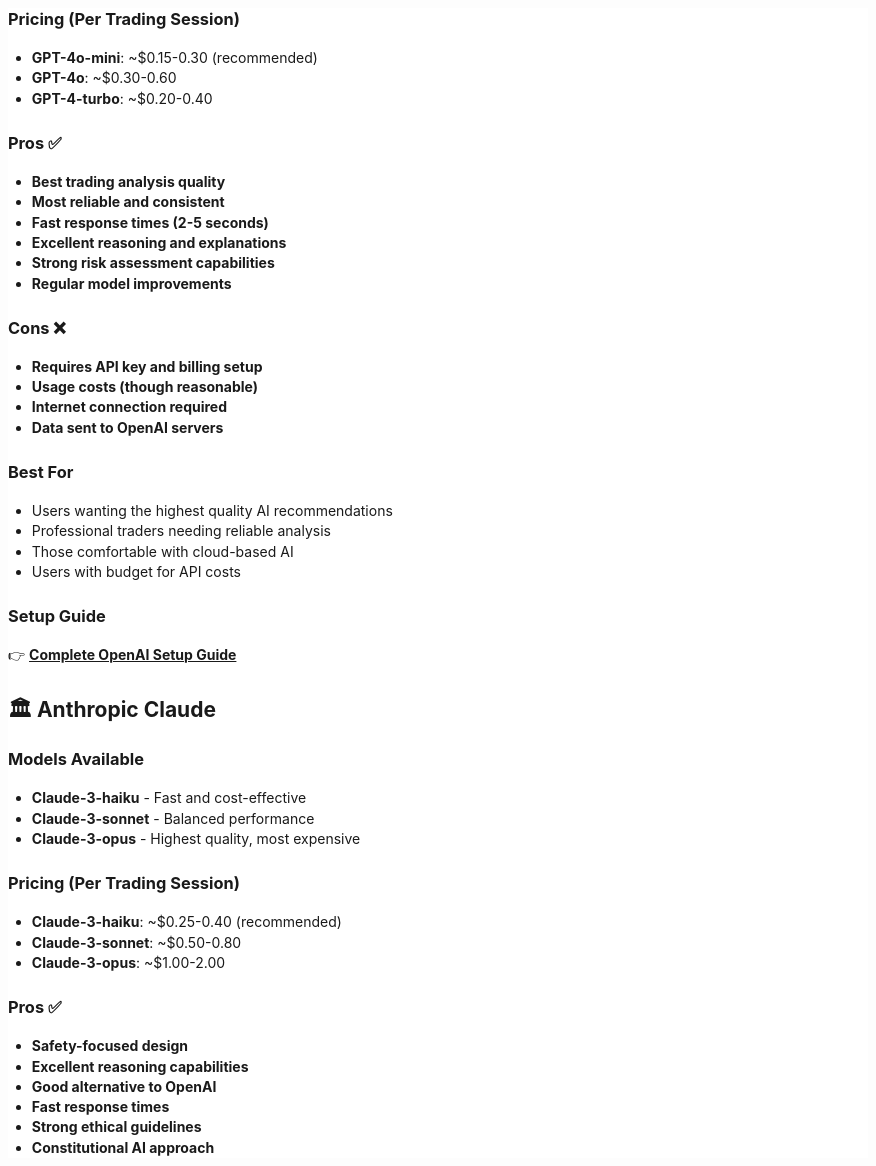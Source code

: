 ### Pricing (Per Trading Session)
- **GPT-4o-mini**: ~$0.15-0.30 (recommended)
- **GPT-4o**: ~$0.30-0.60
- **GPT-4-turbo**: ~$0.20-0.40

### Pros ✅
- **Best trading analysis quality**
- **Most reliable and consistent**
- **Fast response times (2-5 seconds)**
- **Excellent reasoning and explanations**
- **Strong risk assessment capabilities**
- **Regular model improvements**

### Cons ❌
- **Requires API key and billing setup**
- **Usage costs (though reasonable)**
- **Internet connection required**
- **Data sent to OpenAI servers**

### Best For
- Users wanting the highest quality AI recommendations
- Professional traders needing reliable analysis
- Those comfortable with cloud-based AI
- Users with budget for API costs

### Setup Guide
👉 **[Complete OpenAI Setup Guide](openai.md)**

## 🏛️ Anthropic Claude

### Models Available
- **Claude-3-haiku** - Fast and cost-effective
- **Claude-3-sonnet** - Balanced performance
- **Claude-3-opus** - Highest quality, most expensive

### Pricing (Per Trading Session)
- **Claude-3-haiku**: ~$0.25-0.40 (recommended)
- **Claude-3-sonnet**: ~$0.50-0.80
- **Claude-3-opus**: ~$1.00-2.00

### Pros ✅
- **Safety-focused design**
- **Excellent reasoning capabilities**
- **Good alternative to OpenAI**
- **Fast response times**
- **Strong ethical guidelines**
- **Constitutional AI approach**
